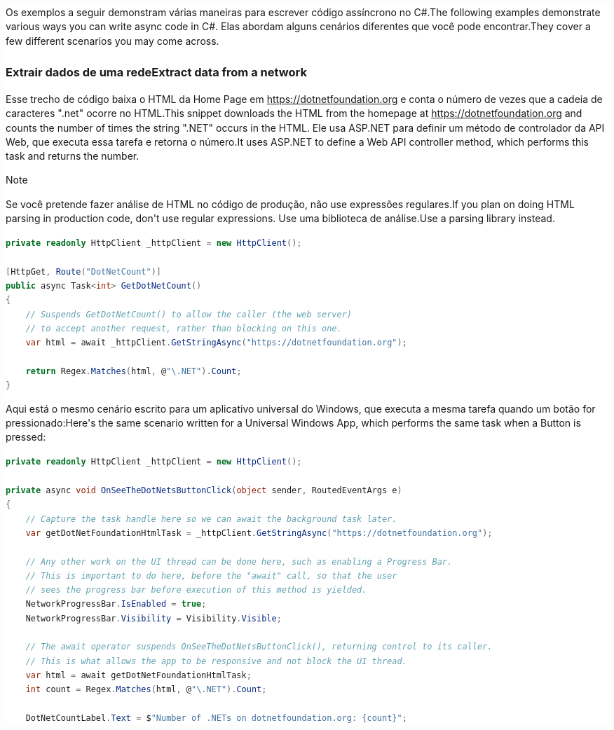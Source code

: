 <span data-ttu-id="d5f28-155">Os exemplos a seguir demonstram várias maneiras para escrever código assíncrono no C#.</span><span class="sxs-lookup"><span data-stu-id="d5f28-155">The following examples demonstrate various ways you can write async code in C#.</span></span> <span data-ttu-id="d5f28-156">Elas abordam alguns cenários diferentes que você pode encontrar.</span><span class="sxs-lookup"><span data-stu-id="d5f28-156">They cover a few different scenarios you may come across.</span></span>

### <a name="extract-data-from-a-network"></a><span data-ttu-id="d5f28-157">Extrair dados de uma rede</span><span class="sxs-lookup"><span data-stu-id="d5f28-157">Extract data from a network</span></span>

<span data-ttu-id="d5f28-158">Esse trecho de código baixa o HTML da Home Page em <https://dotnetfoundation.org> e conta o número de vezes que a cadeia de caracteres ".net" ocorre no HTML.</span><span class="sxs-lookup"><span data-stu-id="d5f28-158">This snippet downloads the HTML from the homepage at <https://dotnetfoundation.org> and counts the number of times the string ".NET" occurs in the HTML.</span></span> <span data-ttu-id="d5f28-159">Ele usa ASP.NET para definir um método de controlador da API Web, que executa essa tarefa e retorna o número.</span><span class="sxs-lookup"><span data-stu-id="d5f28-159">It uses ASP.NET to define a Web API controller method, which performs this task and returns the number.</span></span>

> [!NOTE]
> <span data-ttu-id="d5f28-160">Se você pretende fazer análise de HTML no código de produção, não use expressões regulares.</span><span class="sxs-lookup"><span data-stu-id="d5f28-160">If you plan on doing HTML parsing in production code, don't use regular expressions.</span></span> <span data-ttu-id="d5f28-161">Use uma biblioteca de análise.</span><span class="sxs-lookup"><span data-stu-id="d5f28-161">Use a parsing library instead.</span></span>

```csharp
private readonly HttpClient _httpClient = new HttpClient();

[HttpGet, Route("DotNetCount")]
public async Task<int> GetDotNetCount()
{
    // Suspends GetDotNetCount() to allow the caller (the web server)
    // to accept another request, rather than blocking on this one.
    var html = await _httpClient.GetStringAsync("https://dotnetfoundation.org");

    return Regex.Matches(html, @"\.NET").Count;
}
```

<span data-ttu-id="d5f28-162">Aqui está o mesmo cenário escrito para um aplicativo universal do Windows, que executa a mesma tarefa quando um botão for pressionado:</span><span class="sxs-lookup"><span data-stu-id="d5f28-162">Here's the same scenario written for a Universal Windows App, which performs the same task when a Button is pressed:</span></span>

```csharp
private readonly HttpClient _httpClient = new HttpClient();

private async void OnSeeTheDotNetsButtonClick(object sender, RoutedEventArgs e)
{
    // Capture the task handle here so we can await the background task later.
    var getDotNetFoundationHtmlTask = _httpClient.GetStringAsync("https://dotnetfoundation.org");

    // Any other work on the UI thread can be done here, such as enabling a Progress Bar.
    // This is important to do here, before the "await" call, so that the user
    // sees the progress bar before execution of this method is yielded.
    NetworkProgressBar.IsEnabled = true;
    NetworkProgressBar.Visibility = Visibility.Visible;

    // The await operator suspends OnSeeTheDotNetsButtonClick(), returning control to its caller.
    // This is what allows the app to be responsive and not block the UI thread.
    var html = await getDotNetFoundationHtmlTask;
    int count = Regex.Matches(html, @"\.NET").Count;

    DotNetCountLabel.Text = $"Number of .NETs on dotnetfoundation.org: {count}";
```